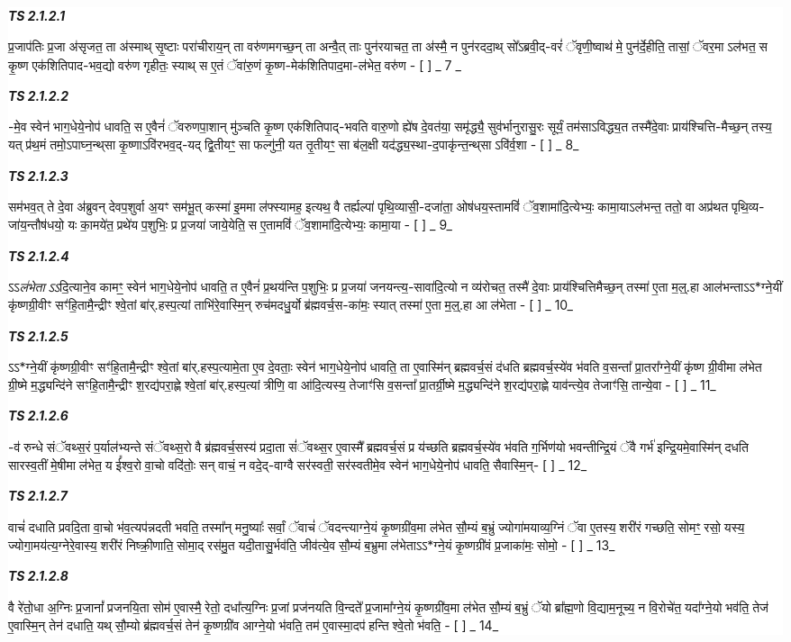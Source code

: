 
***TS 2.1.2.1***  

प्र॒जाप॑तिः प्र॒जा अ॑सृजत॒ ता अ॑स्माथ् सृ॒ष्टाः परा॑चीराय॒न् ता वरु॑णमगच्छ॒न् ता अन्वै॒त् ताः पुन॑रयाचत॒ ता अ॑स्मै॒ न पुन॑रददा॒थ् सो᳚ऽब्रवी॒द्-वरं॑ ॅवृणी॒ष्वाथ॑ मे॒ पुन॑र्दे॒हीति॒ तासां॒ ॅवर॒मा ऽल॑भत॒ स कृ॒ष्ण एक॑शितिपाद-भव॒द्यो वरु॑ण गृहीतः॒ स्याथ् स ए॒तं ॅवा॑रु॒णं कृ॒ष्ण-मेक॑शितिपाद॒मा-ल॑भेत॒ वरु॑ण - [  ]  _ 7 _ 


***TS 2.1.2.2***  

-मे॒व स्वेन॑ भाग॒धेये॒नोप॑ धावति॒ स ए॒वैनं॑ ॅवरुणपा॒शान् मु॑ञ्चति कृ॒ष्ण एक॑शितिपाद्-भवति वारु॒णो ह्ये॑ष दे॒वत॑या॒ समृ॑द्ध्यै॒ सुव॑र्भानुरासु॒रः सूर्यं॒ तम॑साऽविद्ध्य॒त तस्मै॑दे॒वाः प्राय॑श्चित्ति-मैच्छ॒न् तस्य॒ यत् प्र॑थ॒मं तमो॒ऽपाघ्न॒न्थ्‌सा कृ॒ष्णाऽवि॑रभव॒द्-यद् द्वि॒तीयꣳ॒॒ सा फल्गु॑नी॒ यत तृ॒तीयꣳ॒॒ सा ब॑ल॒क्षी यद॑द्ध्य॒स्था-द॒पाकृ॑न्त॒न्थ्‌सा ऽवि॑र्व॒शा - [  ]  _ 8_ 


***TS 2.1.2.3***  

सम॑भव॒त् ते दे॒वा अ॑ब्रुवन् देवप॒शुर्वा अ॒यꣳ सम॑भू॒त् कस्मा॑ इ॒ममा ल॑फ्स्यामह॒ इत्यथ॒ वै तर्ह्यल्पा॑ पृथि॒व्यासी॒-दजा॑ता॒ ओष॑धय॒स्तामविं॑ ॅव॒शामा॑दि॒त्येभ्यः॒ कामा॒याऽल॑भन्त॒ ततो॒ वा अप्र॑थत पृथि॒व्य-जा॑य॒न्तौष॑धयो॒ यः का॒मये॑त॒ प्रथे॑य प॒शुभिः॒ प्र प्र॒जया॑ जाये॒येति॒ स ए॒तामविं॑ ॅव॒शामा॑दि॒त्येभ्यः॒ कामा॒या - [  ]  _ 9_ 


***TS 2.1.2.4***  

ऽऽ*ल॑भेता ऽऽ*दि॒त्याने॒व कामꣳ॒॒ स्वेन॑ भाग॒धेये॒नोप॑ धावति॒ त ए॒वैनं॑ प्र॒थय॑न्ति प॒शुभिः॒ प्र प्र॒जया॑ जनयन्त्य॒-सावा॑दि॒त्यो न व्य॑रोचत॒ तस्मै॑ दे॒वाः प्राय॑श्चित्तिमैच्छ॒न् तस्मा॑ ए॒ता म॒ल्॒.हा आल॑भन्ताऽऽ*ग्ने॒यीं कृ॑ष्णग्री॒वीꣳ सꣳ॑हि॒तामै॒न्द्रीꣳ श्वे॒तां बा॑र्.हस्प॒त्यां ताभि॑रे॒वास्मि॒न् रुच॑मदधु॒र्यो ब्र॑ह्मवर्च॒स-का॑मः॒ स्यात् तस्मा॑ ए॒ता म॒॒ल्॒.हा आ ल॑भेता - [  ]  _ 10_ 


***TS 2.1.2.5***  

ऽऽ*ग्ने॒यीं कृ॑ष्णग्री॒वीꣳ सꣳ॑हि॒तामै॒न्द्रीꣳ श्वे॒तां बा॑र्.हस्प॒त्यामे॒ता ए॒व दे॒वताः॒ स्वेन॑ भाग॒धेये॒नोप॑ धावति॒ ता ए॒वास्मि॑न् ब्रह्मवर्च॒सं द॑धति ब्रह्मवर्च॒स्ये॑व भ॑वति व॒सन्ता᳚ प्रा॒तरा᳚ग्ने॒यीं कृ॑ष्ण ग्री॒वीमा ल॑भेत ग्री॒ष्मे म॒द्ध्यन्दि॑ने सꣳहि॒तामै॒न्द्रीꣳ श॒रद्य॑परा॒ह्णे श्वे॒तां बा॑र्.हस्प॒त्यां त्रीणि॒ वा आ॑दि॒त्यस्य॒ तेजाꣳ॑सि व॒सन्ता᳚ प्रा॒तर्ग्री॒ष्मे म॒द्ध्यन्दि॑ने श॒रद्य॑परा॒ह्णे याव॑न्त्ये॒व तेजाꣳ॑सि॒ तान्ये॒वा - [  ]  _ 11_ 


***TS 2.1.2.6***  

-व॑ रुन्धे संॅवथ्स॒रं प॒र्याल॑भ्यन्ते संॅवथ्स॒रो वै ब्र॑ह्मवर्च॒सस्य॑ प्रदा॒ता सं॑ॅवथ्स॒र ए॒वास्मै᳚ ब्रह्मवर्च॒सं प्र य॑च्छति ब्रह्मवर्च॒स्ये॑व भ॑वति ग॒र्भिण॑यो भवन्तीन्द्रि॒यं ॅवै गर्भ॑ इन्द्रि॒यमे॒वास्मि॑न् दधति सारस्व॒तीं मे॒षीमा ल॑भेत॒ य ई᳚श्व॒रो वा॒चो वदि॑तोः॒ सन् वाचं॒ न वदे॒द्-वाग्वै सर॑स्वती॒ सर॑स्वतीमे॒व स्वेन॑ भाग॒धेये॒नोप॑ धावति॒ सैवास्मि॒न्-  [  ]  _ 12_ 


***TS 2.1.2.7***  

वाचं॑ दधाति प्रवदि॒ता वा॒चो भ॑व॒त्यप॑न्नदती भवति॒ तस्मा᳚न् मनु॒ष्याः᳚ सर्वां॒ ॅवाचं॑ ॅवदन्त्याग्ने॒यं कृ॒ष्णग्री॑व॒मा ल॑भेत सौ॒म्यं ब॒भ्रुं ज्योगा॑मयाव्य॒ग्निं ॅवा ए॒तस्य॒ शरी॑रं गच्छति॒ सोमꣳ॒॒ रसो॒ यस्य॒ ज्योगा॒मय॑त्य॒ग्नेरे॒वास्य॒ शरी॑रं निष्क्री॒णाति॒ सोमा॒द् रस॑मु॒त यदी॒तासु॒र्भव॑ति॒ जीव॑त्ये॒व सौ॒म्यं ब॒भ्रुमा ल॑भेताऽऽ*ग्ने॒यं कृ॒ष्णग्री॑वं प्र॒जाका॑मः॒ सोमो॒ - [  ]  _ 13_ 


***TS 2.1.2.8***  

वै रे॑तो॒धा अ॒ग्निः प्र॒जानां᳚ प्रजनयि॒ता सोम॑ ए॒वास्मै॒ रेतो॒ दधा᳚त्य॒ग्निः प्र॒जां प्रज॑नयति वि॒न्दते᳚ प्र॒जामा᳚ग्ने॒यं कृ॒ष्णग्री॑व॒मा ल॑भेत सौ॒म्यं ब॒भ्रुं ॅयो ब्रा᳚ह्म॒णो वि॒द्याम॒नूच्य॒ न वि॒रोचे॑त॒ यदा᳚ग्ने॒यो भव॑ति॒ तेज॑ ए॒वास्मि॒न् तेन॑ दधाति॒ यथ् सौ॒म्यो ब्र॑ह्मवर्च॒सं तेन॑ कृ॒ष्णग्री॑व आग्ने॒यो भ॑वति॒ तम॑ ए॒वास्मा॒दप॑ हन्ति श्वे॒तो भ॑वति॒ - [  ]  _ 14_ 
